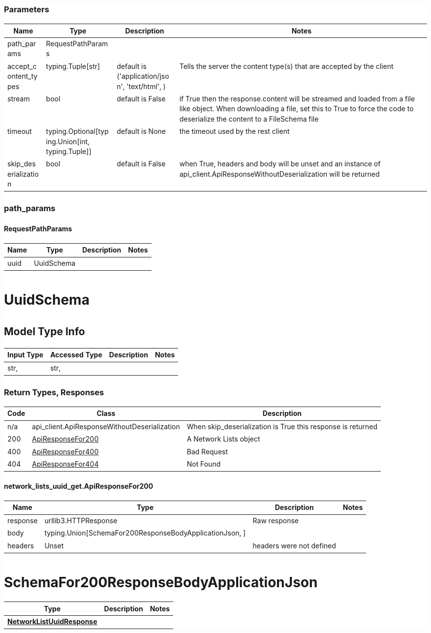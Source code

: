 ### Parameters

Name | Type | Description  | Notes
------------- | ------------- | ------------- | -------------
path_params | RequestPathParams | |
accept_content_types | typing.Tuple[str] | default is ('application/json', 'text/html', ) | Tells the server the content type(s) that are accepted by the client
stream | bool | default is False | if True then the response.content will be streamed and loaded from a file like object. When downloading a file, set this to True to force the code to deserialize the content to a FileSchema file
timeout | typing.Optional[typing.Union[int, typing.Tuple]] | default is None | the timeout used by the rest client
skip_deserialization | bool | default is False | when True, headers and body will be unset and an instance of api_client.ApiResponseWithoutDeserialization will be returned

### path_params
#### RequestPathParams

Name | Type | Description  | Notes
------------- | ------------- | ------------- | -------------
uuid | UuidSchema | | 

# UuidSchema

## Model Type Info
Input Type | Accessed Type | Description | Notes
------------ | ------------- | ------------- | -------------
str,  | str,  |  | 

### Return Types, Responses

Code | Class | Description
------------- | ------------- | -------------
n/a | api_client.ApiResponseWithoutDeserialization | When skip_deserialization is True this response is returned
200 | [ApiResponseFor200](#network_lists_uuid_get.ApiResponseFor200) | A Network Lists object
400 | [ApiResponseFor400](#network_lists_uuid_get.ApiResponseFor400) | Bad Request
404 | [ApiResponseFor404](#network_lists_uuid_get.ApiResponseFor404) | Not Found

#### network_lists_uuid_get.ApiResponseFor200
Name | Type | Description  | Notes
------------- | ------------- | ------------- | -------------
response | urllib3.HTTPResponse | Raw response |
body | typing.Union[SchemaFor200ResponseBodyApplicationJson, ] |  |
headers | Unset | headers were not defined |

# SchemaFor200ResponseBodyApplicationJson
Type | Description  | Notes
------------- | ------------- | -------------
[**NetworkListUuidResponse**](../../models/NetworkListUuidResponse.md) |  | 
